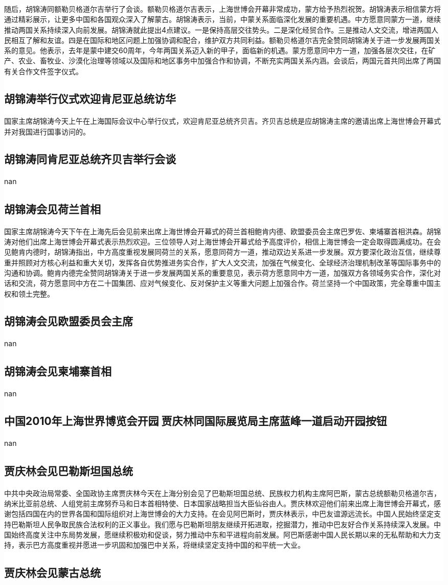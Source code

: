 
随后，胡锦涛同额勒贝格道尔吉举行了会谈。额勒贝格道尔吉表示，上海世博会开幕非常成功，蒙方给予热烈祝贺。胡锦涛表示相信蒙方将通过精彩展示，让更多中国和各国观众深入了解蒙古。胡锦涛表示，当前，中蒙关系面临深化发展的重要机遇。中方愿意同蒙方一道，继续推动两国关系持续深入向前发展。胡锦涛就此提出4点建议。一是保持高层交往势头。二是深化经贸合作。三是推动人文交流，增进两国人民相互了解和友谊。四是在国际和地区问题上加强协调和配合，维护双方共同利益。额勒贝格道尔吉完全赞同胡锦涛关于进一步发展两国关系的意见。他表示，去年是蒙中建交60周年，今年两国关系迈入新的甲子，面临新的机遇。蒙方愿意同中方一道，加强各层次交往，在矿产、农业、畜牧业、沙漠化治理等领域以及国际和地区事务中加强合作和协调，不断充实两国关系内涵。会谈后，两国元首共同出席了两国有关合作文件签字仪式。


## 胡锦涛举行仪式欢迎肯尼亚总统访华


国家主席胡锦涛今天上午在上海国际会议中心举行仪式，欢迎肯尼亚总统齐贝吉。齐贝吉总统是应胡锦涛主席的邀请出席上海世博会开幕式并对我国进行国事访问的。


## 胡锦涛同肯尼亚总统齐贝吉举行会谈


nan


## 胡锦涛会见荷兰首相


国家主席胡锦涛今天下午在上海先后会见前来出席上海世博会开幕式的荷兰首相鲍肯内德、欧盟委员会主席巴罗佐、柬埔寨首相洪森。胡锦涛对他们出席上海世博会开幕式表示热烈欢迎。三位领导人对上海世博会开幕式给予高度评价，相信上海世博会一定会取得圆满成功。在会见鲍肯内德时，胡锦涛指出，中方高度重视发展同荷兰的关系，愿意同荷方一道，推动双边关系进一步发展。双方要深化政治互信，继续尊重并照顾对方核心利益和重大关切，发挥各自优势推进务实合作，扩大人文交流，加强在气候变化、全球经济治理机制改革等国际事务中的沟通和协调。鲍肯内德完全赞同胡锦涛关于进一步发展两国关系的重要意见，表示荷方愿意同中方一道，加强双方各领域务实合作，深化对话和交流，荷方愿意同中方在二十国集团、应对气候变化、反对保护主义等重大问题上加强合作。荷兰坚持一个中国政策，完全尊重中国主权和领土完整。


## 胡锦涛会见欧盟委员会主席


nan


## 胡锦涛会见柬埔寨首相


nan


## 中国2010年上海世界博览会开园 贾庆林同国际展览局主席蓝峰一道启动开园按钮


nan


## 贾庆林会见巴勒斯坦国总统


中共中央政治局常委、全国政协主席贾庆林今天在上海分别会见了巴勒斯坦国总统、民族权力机构主席阿巴斯，蒙古总统额勒贝格道尔吉，纳米比亚前总统、人组党前主席努乔马和日本首相特使、日本国家战略担当大臣仙谷由人。贾庆林欢迎他们前来出席上海世博会开幕式，感谢包括四国在内的世界各国和国际组织对上海世博会的大力支持。在会见阿巴斯时，贾庆林表示，中巴友谊源远流长。中国人民始终坚定支持巴勒斯坦人民争取民族合法权利的正义事业。我们愿与巴勒斯坦朋友继续开拓进取，挖掘潜力，推动中巴友好合作关系持续深入发展。中国始终高度关注中东局势发展，愿继续积极劝和促谈，努力推动中东和平进程向前发展。阿巴斯感谢中国人民长期以来的无私帮助和大力支持，表示巴方高度重视并愿进一步巩固和加强巴中关系，将继续坚定支持中国的和平统一大业。


## 贾庆林会见蒙古总统
